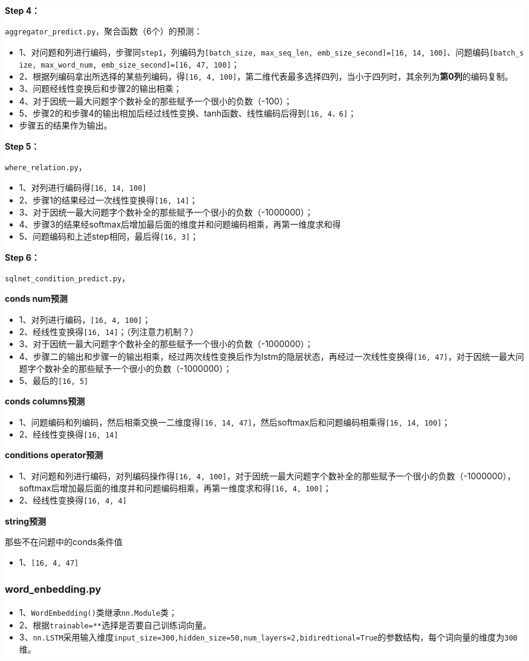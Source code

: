 **Step 4：**

`aggregator_predict.py`，聚合函数（6个）的预测：

* 1、对问题和列进行编码，步骤同`step1`，列编码为`[batch_size, max_seq_len, emb_size_second]=[16, 14, 100]`、问题编码`[batch_size, max_word_num, emb_size_second]=[16, 47, 100]`；
* 2、根据列编码拿出所选择的某些列编码，得`[16, 4, 100]`，第二维代表最多选择四列，当小于四列时，其余列为**第0列**的编码复制。
* 3、问题经线性变换后和步骤2的输出相乘；
* 4、对于因统一最大问题字个数补全的那些赋予一个很小的负数（-100）；
* 5、步骤2的和步骤4的输出相加后经过线性变换、tanh函数、线性编码后得到`[16, 4，6]`；
* 步骤五的结果作为输出。

**Step 5：**

`where_relation.py`，

* 1、对列进行编码得`[16, 14, 100]`
* 2、步骤1的结果经过一次线性变换得`[16, 14]`；
* 3、对于因统一最大问题字个数补全的那些赋予一个很小的负数（-1000000）；
* 4、步骤3的结果经softmax后增加最后面的维度并和问题编码相乘，再第一维度求和得
* 5、问题编码和上述step相同，最后得`[16, 3]`；

**Step 6：**

`sqlnet_condition_predict.py`，

**conds num预测**

* 1、对列进行编码，`[16, 4, 100]`；
* 2、经线性变换得`[16, 14]`；（列注意力机制？）
* 3、对于因统一最大问题字个数补全的那些赋予一个很小的负数（-1000000）；
* 4、步骤二的输出和步骤一的输出相乘，经过两次线性变换后作为lstm的隐层状态，再经过一次线性变换得`[16, 47]`，对于因统一最大问题字个数补全的那些赋予一个很小的负数（-1000000）；
* 5、最后的`[16, 5]`

**conds columns预测**

* 1、问题编码和列编码，然后相乘交换一二维度得`[16, 14, 47]`，然后softmax后和问题编码相乘得`[16, 14, 100]`；
* 2、经线性变换得`[16, 14]`

**conditions operator预测**

* 1、对问题和列进行编码，对列编码操作得`[16, 4, 100]`，对于因统一最大问题字个数补全的那些赋予一个很小的负数（-1000000），softmax后增加最后面的维度并和问题编码相乘，再第一维度求和得`[16, 4, 100]`；
* 2、经线性变换得`[16, 4, 4]`

**string预测**

那些不在问题中的conds条件值

* 1、`[16, 4, 47]`









### word_enbedding.py

* 1、`WordEmbedding()`类继承`nn.Module`类；
* 2、根据`trainable=**`选择是否要自己训练词向量。
* 3、`nn.LSTM`采用输入维度`input_size=300,hidden_size=50,num_layers=2,bidiredtional=True`的参数结构，每个词向量的维度为`300`维。
